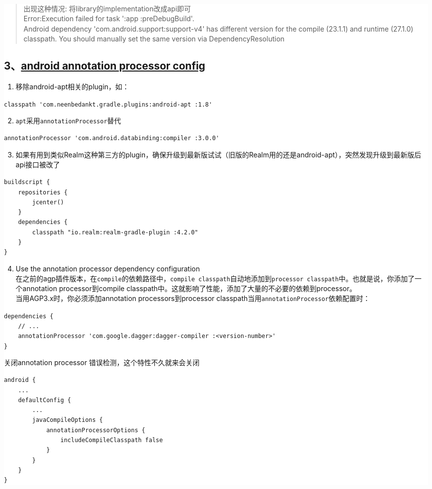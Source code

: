 > 出现这种情况: 将library的implementation改成api即可<br >Error:Execution failed for task ':app :preDebugBuild'.<br >Android dependency 'com.android.support:support-v4' has different version for the compile (23.1.1) and runtime (27.1.0) classpath. You should manually set the same version via DependencyResolution

## 3、[android annotation processor config](https://developer.android.com/studio/build/gradle-plugin-3-0-0-migration.html?utm_source=android-studio#annotationProcessor_config)

1. 移除android-apt相关的plugin，如：

```
classpath 'com.neenbedankt.gradle.plugins:android-apt :1.8'
```

2. `apt`采用`annotationProcessor`替代

```
annotationProcessor 'com.android.databinding:compiler :3.0.0'
```

3. 如果有用到类似Realm这种第三方的plugin，确保升级到最新版试试（旧版的Realm用的还是android-apt），突然发现升级到最新版后api接口被改了

```
buildscript {
    repositories {
        jcenter()
    }
    dependencies {
        classpath "io.realm:realm-gradle-plugin :4.2.0"
    }
}
```

4. Use the annotation processor dependency configuration<br >在之前的agp插件版本，在`compile`的依赖路径中，`compile classpath`自动地添加到`processor classpath`中。也就是说，你添加了一个annotation processor到compile classpath中。这就影响了性能，添加了大量的不必要的依赖到processor。<br >当用AGP3.x时，你必须添加annotation processors到processor classpath当用`annotationProcessor`依赖配置时：

```
dependencies {
    // ...
    annotationProcessor 'com.google.dagger:dagger-compiler :<version-number>'
}
```

关闭annotation processor 错误检测，这个特性不久就来会关闭

```
android {
    ...
    defaultConfig {
        ...
        javaCompileOptions {
            annotationProcessorOptions {
                includeCompileClasspath false
            }
        }
    }
}
```
